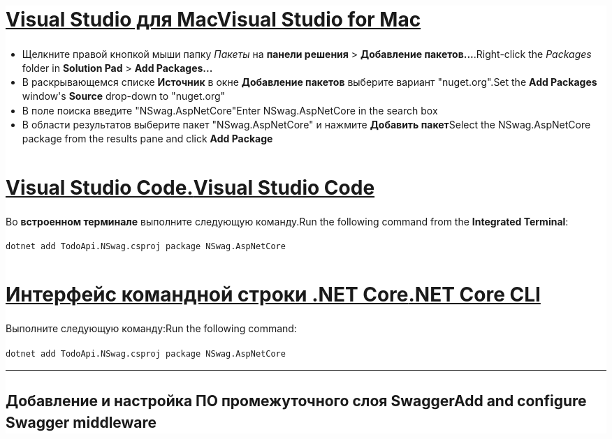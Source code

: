# <a name="visual-studio-for-mactabvisual-studio-mac"></a>[<span data-ttu-id="4a846-126">Visual Studio для Mac</span><span class="sxs-lookup"><span data-stu-id="4a846-126">Visual Studio for Mac</span></span>](#tab/visual-studio-mac)

* <span data-ttu-id="4a846-127">Щелкните правой кнопкой мыши папку *Пакеты* на **панели решения** > **Добавление пакетов...**.</span><span class="sxs-lookup"><span data-stu-id="4a846-127">Right-click the *Packages* folder in **Solution Pad** > **Add Packages...**</span></span>
* <span data-ttu-id="4a846-128">В раскрывающемся списке **Источник** в окне **Добавление пакетов** выберите вариант "nuget.org".</span><span class="sxs-lookup"><span data-stu-id="4a846-128">Set the **Add Packages** window's **Source** drop-down to "nuget.org"</span></span>
* <span data-ttu-id="4a846-129">В поле поиска введите "NSwag.AspNetCore"</span><span class="sxs-lookup"><span data-stu-id="4a846-129">Enter NSwag.AspNetCore in the search box</span></span>
* <span data-ttu-id="4a846-130">В области результатов выберите пакет "NSwag.AspNetCore" и нажмите **Добавить пакет**</span><span class="sxs-lookup"><span data-stu-id="4a846-130">Select the NSwag.AspNetCore package from the results pane and click **Add Package**</span></span>

# <a name="visual-studio-codetabvisual-studio-code"></a>[<span data-ttu-id="4a846-131">Visual Studio Code.</span><span class="sxs-lookup"><span data-stu-id="4a846-131">Visual Studio Code</span></span>](#tab/visual-studio-code)

<span data-ttu-id="4a846-132">Во **встроенном терминале** выполните следующую команду.</span><span class="sxs-lookup"><span data-stu-id="4a846-132">Run the following command from the **Integrated Terminal**:</span></span>

```console
dotnet add TodoApi.NSwag.csproj package NSwag.AspNetCore
```

# <a name="net-core-clitabnetcore-cli"></a>[<span data-ttu-id="4a846-133">Интерфейс командной строки .NET Core</span><span class="sxs-lookup"><span data-stu-id="4a846-133">.NET Core CLI</span></span>](#tab/netcore-cli)

<span data-ttu-id="4a846-134">Выполните следующую команду:</span><span class="sxs-lookup"><span data-stu-id="4a846-134">Run the following command:</span></span>

```console
dotnet add TodoApi.NSwag.csproj package NSwag.AspNetCore
```

---

## <a name="add-and-configure-swagger-middleware"></a><span data-ttu-id="4a846-135">Добавление и настройка ПО промежуточного слоя Swagger</span><span class="sxs-lookup"><span data-stu-id="4a846-135">Add and configure Swagger middleware</span></span>
